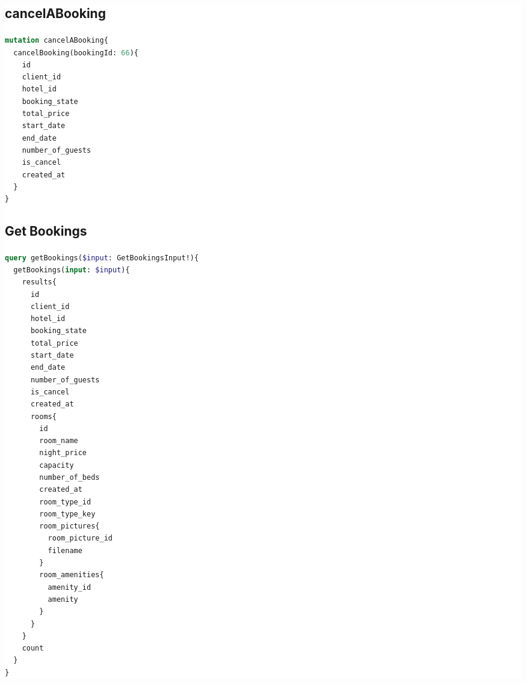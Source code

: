 ## cancelABooking

```graphql
mutation cancelABooking{
  cancelBooking(bookingId: 66){
    id
    client_id
    hotel_id
    booking_state
    total_price
    start_date
    end_date
    number_of_guests
    is_cancel
    created_at
  }
}
```

## Get Bookings
```graphql
query getBookings($input: GetBookingsInput!){
  getBookings(input: $input){
    results{
      id
      client_id
      hotel_id
      booking_state
      total_price
      start_date
      end_date
      number_of_guests
      is_cancel
      created_at
      rooms{
        id
        room_name
        night_price
        capacity
        number_of_beds
        created_at
        room_type_id
        room_type_key
        room_pictures{
          room_picture_id
          filename
        }
        room_amenities{
          amenity_id
          amenity
        }
      }
    }
    count
  }
}


```
